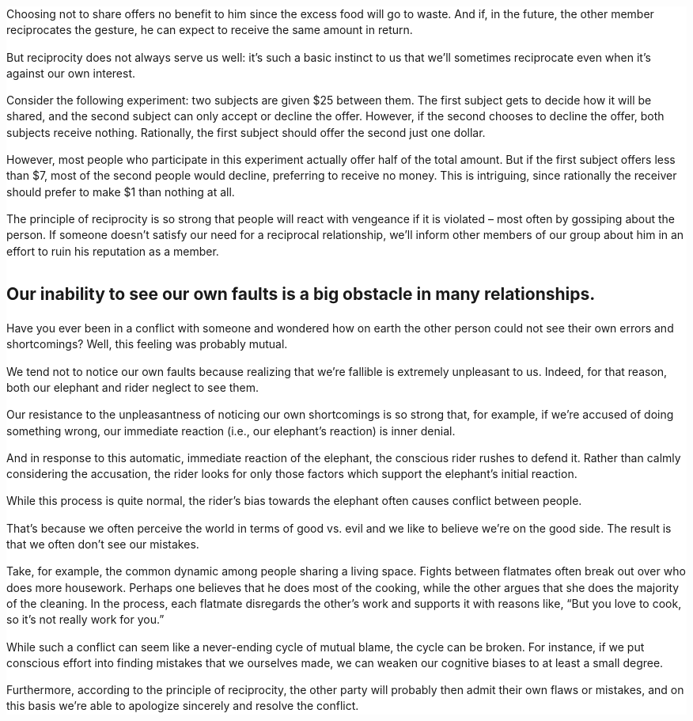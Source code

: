 Choosing not to share offers no benefit to him since the excess food will go to waste. And if, in the future, the other member reciprocates the gesture, he can expect to receive the same amount in return.

But reciprocity does not always serve us well: it’s such a basic instinct to us that we’ll sometimes reciprocate even when it’s against our own interest.

Consider the following experiment: two subjects are given $25 between them. The first subject gets to decide how it will be shared, and the second subject can only accept or decline the offer. However, if the second chooses to decline the offer, both subjects receive nothing. Rationally, the first subject should offer the second just one dollar.

However, most people who participate in this experiment actually offer half of the total amount. But if the first subject offers less than $7, most of the second people would decline, preferring to receive no money. This is intriguing, since rationally the receiver should prefer to make $1 than nothing at all.

The principle of reciprocity is so strong that people will react with vengeance if it is violated – most often by gossiping about the person. If someone doesn’t satisfy our need for a reciprocal relationship, we’ll inform other members of our group about him in an effort to ruin his reputation as a member.

## Our inability to see our own faults is a big obstacle in many relationships.

Have you ever been in a conflict with someone and wondered how on earth the other person could not see their own errors and shortcomings? Well, this feeling was probably mutual.

We tend not to notice our own faults because realizing that we’re fallible is extremely unpleasant to us. Indeed, for that reason, both our elephant and rider neglect to see them.

Our resistance to the unpleasantness of noticing our own shortcomings is so strong that, for example, if we’re accused of doing something wrong, our immediate reaction (i.e., our elephant’s reaction) is inner denial.

And in response to this automatic, immediate reaction of the elephant, the conscious rider rushes to defend it. Rather than calmly considering the accusation, the rider looks for only those factors which support the elephant’s initial reaction.

While this process is quite normal, the rider’s bias towards the elephant often causes conflict between people.

That’s because we often perceive the world in terms of good vs. evil and we like to believe we’re on the good side. The result is that we often don’t see our mistakes.

Take, for example, the common dynamic among people sharing a living space. Fights between flatmates often break out over who does more housework. Perhaps one believes that he does most of the cooking, while the other argues that she does the majority of the cleaning. In the process, each flatmate disregards the other’s work and supports it with reasons like, “But you love to cook, so it’s not really work for you.”

While such a conflict can seem like a never-ending cycle of mutual blame, the cycle can be broken. For instance, if we put conscious effort into finding mistakes that we ourselves made, we can weaken our cognitive biases to at least a small degree.

Furthermore, according to the principle of reciprocity, the other party will probably then admit their own flaws or mistakes, and on this basis we’re able to apologize sincerely and resolve the conflict.
